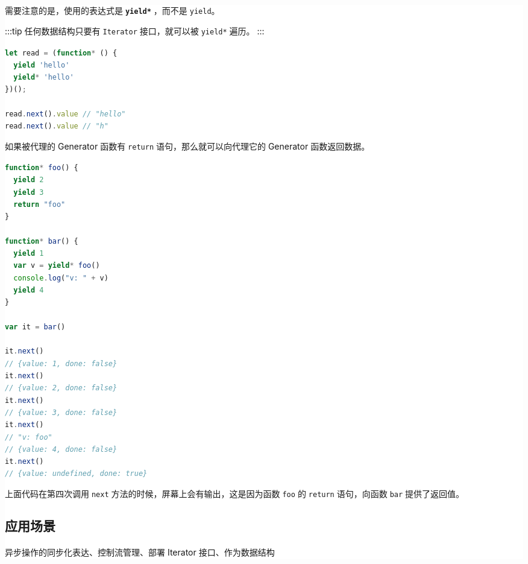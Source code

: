 ```js
```
需要注意的是，使用的表达式是 **`yield*`** ，而不是 `yield`。

:::tip
任何数据结构只要有 `Iterator` 接口，就可以被 `yield*` 遍历。
:::

```js
let read = (function* () {
  yield 'hello'
  yield* 'hello'
})();

read.next().value // "hello"
read.next().value // "h"
```

如果被代理的 Generator 函数有 `return` 语句，那么就可以向代理它的 Generator 函数返回数据。

```js
function* foo() {
  yield 2
  yield 3
  return "foo"
}

function* bar() {
  yield 1
  var v = yield* foo()
  console.log("v: " + v)
  yield 4
}

var it = bar()

it.next()
// {value: 1, done: false}
it.next()
// {value: 2, done: false}
it.next()
// {value: 3, done: false}
it.next()
// "v: foo"
// {value: 4, done: false}
it.next()
// {value: undefined, done: true}
```
上面代码在第四次调用 `next` 方法的时候，屏幕上会有输出，这是因为函数 `foo` 的 `return` 语句，向函数 `bar` 提供了返回值。

## 应用场景

异步操作的同步化表达、控制流管理、部署 Iterator 接口、作为数据结构